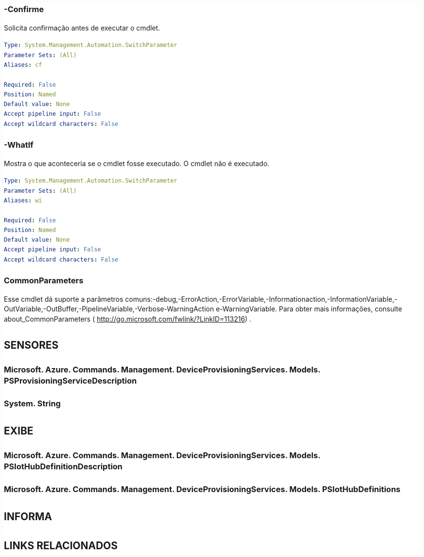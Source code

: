 ### -Confirme
Solicita confirmação antes de executar o cmdlet.

```yaml
Type: System.Management.Automation.SwitchParameter
Parameter Sets: (All)
Aliases: cf

Required: False
Position: Named
Default value: None
Accept pipeline input: False
Accept wildcard characters: False
```

### -WhatIf
Mostra o que aconteceria se o cmdlet fosse executado.
O cmdlet não é executado.

```yaml
Type: System.Management.Automation.SwitchParameter
Parameter Sets: (All)
Aliases: wi

Required: False
Position: Named
Default value: None
Accept pipeline input: False
Accept wildcard characters: False
```

### CommonParameters
Esse cmdlet dá suporte a parâmetros comuns:-debug,-ErrorAction,-ErrorVariable,-Informationaction,-InformationVariable,-OutVariable,-OutBuffer,-PipelineVariable,-Verbose-WarningAction e-WarningVariable. Para obter mais informações, consulte about_CommonParameters ( http://go.microsoft.com/fwlink/?LinkID=113216) .

## SENSORES

### Microsoft. Azure. Commands. Management. DeviceProvisioningServices. Models. PSProvisioningServiceDescription

### System. String

## EXIBE

### Microsoft. Azure. Commands. Management. DeviceProvisioningServices. Models. PSIotHubDefinitionDescription

### Microsoft. Azure. Commands. Management. DeviceProvisioningServices. Models. PSIotHubDefinitions

## INFORMA

## LINKS RELACIONADOS
